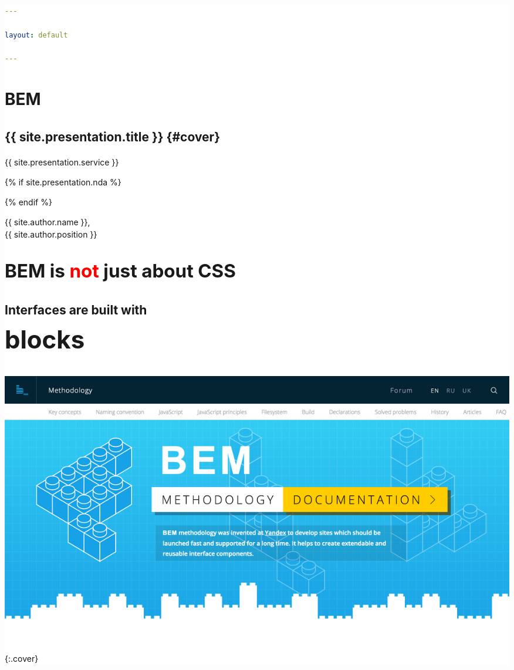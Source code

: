 ```yaml
---

layout: default

---
```


# BEM

## **{{ site.presentation.title }}** {#cover}

<div class="s">
    <div class="service">{{ site.presentation.service }}</div>
</div>

{% if site.presentation.nda %}
<div class="nda"></div>
{% endif %}

<div class="info">
	<p class="author">{{ site.author.name }}, <br/> {{ site.author.position }}</p>
</div>

## **<span style="font-size: 150%">BEM is <span style="color: red">not</span> just about CSS</span>**

## **Interfaces are built with <br> <span style="font-size: 200%; line-height: 1.6">blocks</span>**

## **![](pictures/anatomy1.png)**
{:.cover}
